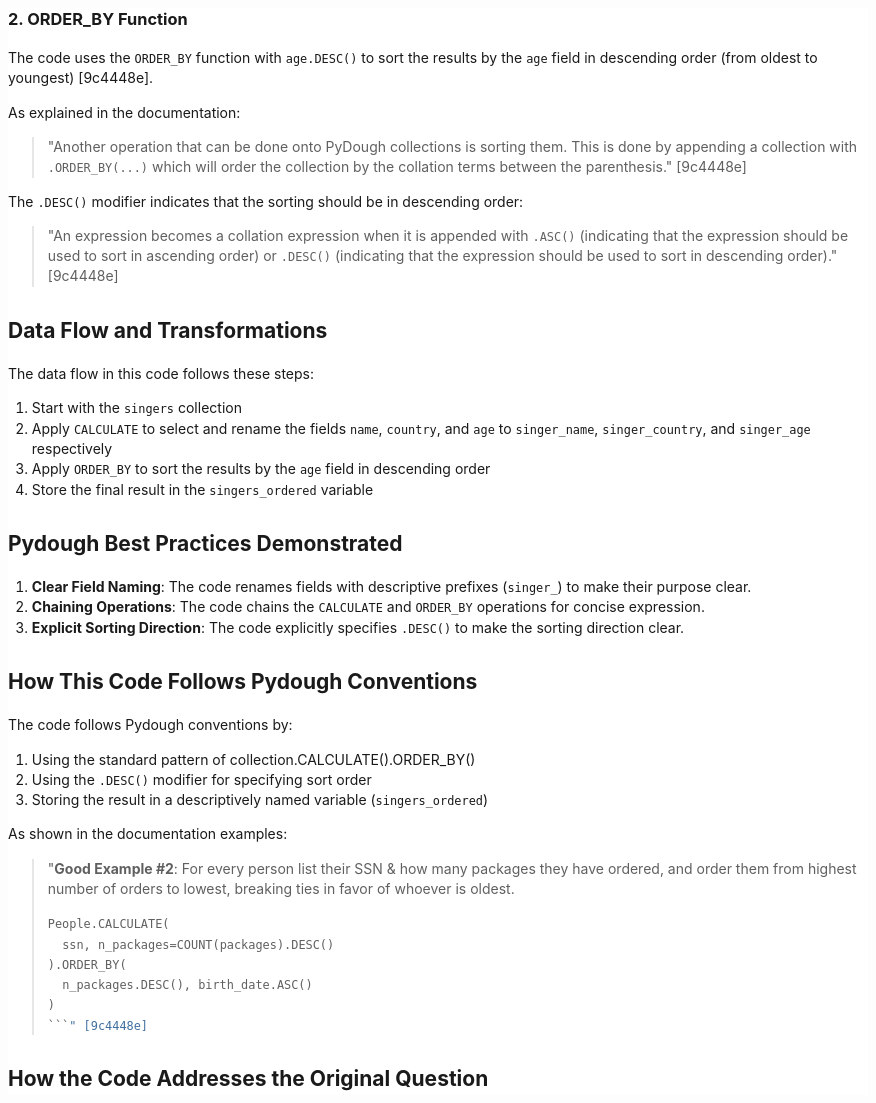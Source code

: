 ### 2. ORDER_BY Function
The code uses the `ORDER_BY` function with `age.DESC()` to sort the results by the `age` field in descending order (from oldest to youngest) [9c4448e].

As explained in the documentation:
> "Another operation that can be done onto PyDough collections is sorting them. This is done by appending a collection with `.ORDER_BY(...)` which will order the collection by the collation terms between the parenthesis." [9c4448e]

The `.DESC()` modifier indicates that the sorting should be in descending order:
> "An expression becomes a collation expression when it is appended with `.ASC()` (indicating that the expression should be used to sort in ascending order) or `.DESC()` (indicating that the expression should be used to sort in descending order)." [9c4448e]

## Data Flow and Transformations

The data flow in this code follows these steps:
1. Start with the `singers` collection
2. Apply `CALCULATE` to select and rename the fields `name`, `country`, and `age` to `singer_name`, `singer_country`, and `singer_age` respectively
3. Apply `ORDER_BY` to sort the results by the `age` field in descending order
4. Store the final result in the `singers_ordered` variable

## Pydough Best Practices Demonstrated

1. **Clear Field Naming**: The code renames fields with descriptive prefixes (`singer_`) to make their purpose clear.
2. **Chaining Operations**: The code chains the `CALCULATE` and `ORDER_BY` operations for concise expression.
3. **Explicit Sorting Direction**: The code explicitly specifies `.DESC()` to make the sorting direction clear.

## How This Code Follows Pydough Conventions

The code follows Pydough conventions by:
1. Using the standard pattern of collection.CALCULATE().ORDER_BY()
2. Using the `.DESC()` modifier for specifying sort order
3. Storing the result in a descriptively named variable (`singers_ordered`)

As shown in the documentation examples:
> "**Good Example #2**: For every person list their SSN & how many packages they have ordered, and order them from highest number of orders to lowest, breaking ties in favor of whoever is oldest.
> ```py
> People.CALCULATE(
>   ssn, n_packages=COUNT(packages).DESC()
> ).ORDER_BY(
>   n_packages.DESC(), birth_date.ASC()
> )
> ```" [9c4448e]

## How the Code Addresses the Original Question

